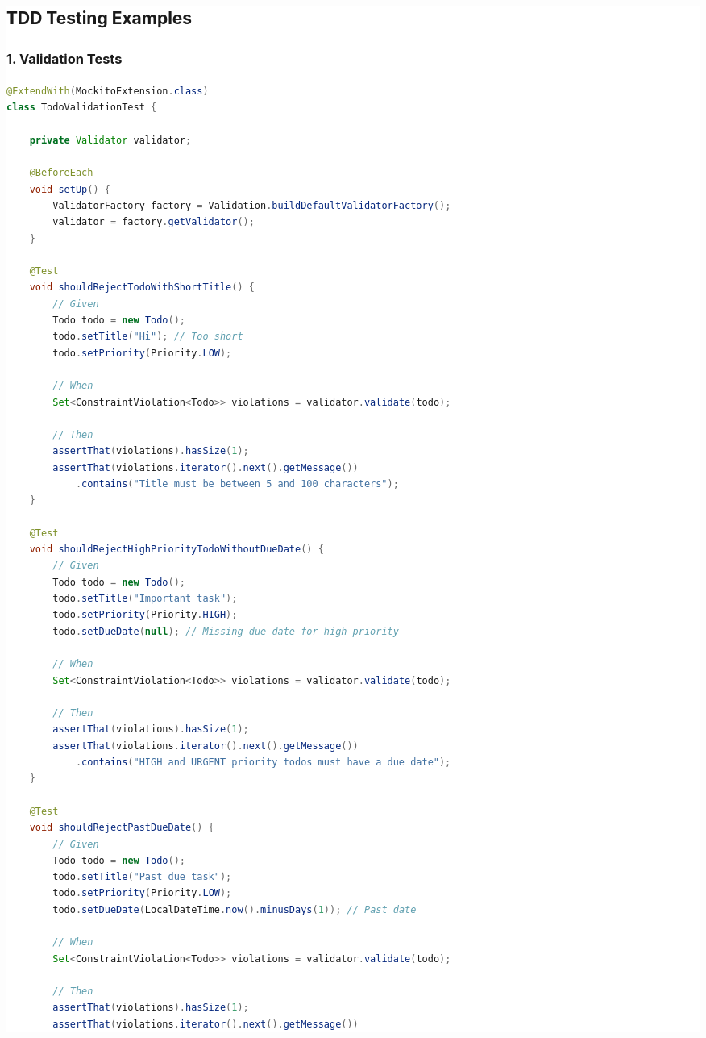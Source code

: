 ## TDD Testing Examples

### 1. Validation Tests
```java
@ExtendWith(MockitoExtension.class)
class TodoValidationTest {

    private Validator validator;

    @BeforeEach
    void setUp() {
        ValidatorFactory factory = Validation.buildDefaultValidatorFactory();
        validator = factory.getValidator();
    }

    @Test
    void shouldRejectTodoWithShortTitle() {
        // Given
        Todo todo = new Todo();
        todo.setTitle("Hi"); // Too short
        todo.setPriority(Priority.LOW);

        // When
        Set<ConstraintViolation<Todo>> violations = validator.validate(todo);

        // Then
        assertThat(violations).hasSize(1);
        assertThat(violations.iterator().next().getMessage())
            .contains("Title must be between 5 and 100 characters");
    }

    @Test
    void shouldRejectHighPriorityTodoWithoutDueDate() {
        // Given
        Todo todo = new Todo();
        todo.setTitle("Important task");
        todo.setPriority(Priority.HIGH);
        todo.setDueDate(null); // Missing due date for high priority

        // When
        Set<ConstraintViolation<Todo>> violations = validator.validate(todo);

        // Then
        assertThat(violations).hasSize(1);
        assertThat(violations.iterator().next().getMessage())
            .contains("HIGH and URGENT priority todos must have a due date");
    }

    @Test
    void shouldRejectPastDueDate() {
        // Given
        Todo todo = new Todo();
        todo.setTitle("Past due task");
        todo.setPriority(Priority.LOW);
        todo.setDueDate(LocalDateTime.now().minusDays(1)); // Past date

        // When
        Set<ConstraintViolation<Todo>> violations = validator.validate(todo);

        // Then
        assertThat(violations).hasSize(1);
        assertThat(violations.iterator().next().getMessage())
```